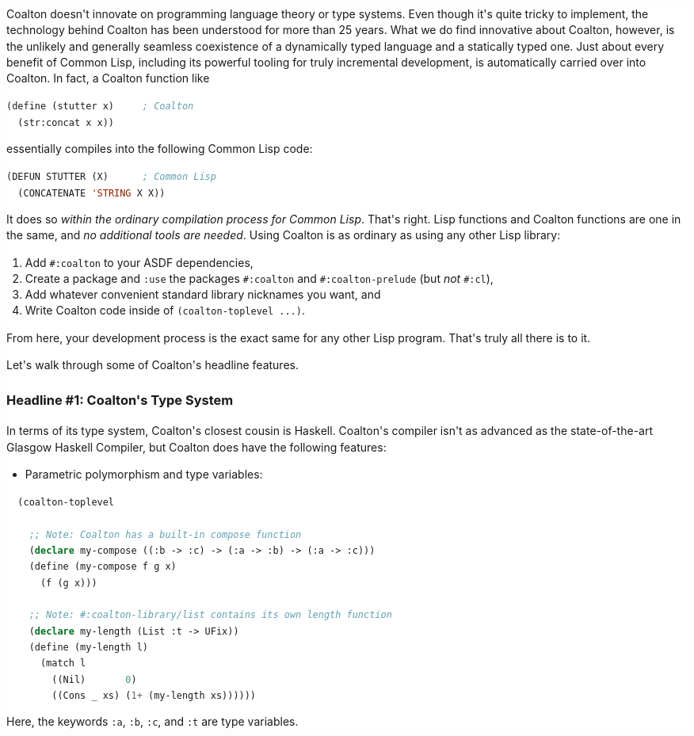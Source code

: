 Coalton doesn't innovate on programming language theory or type systems. Even though it's quite tricky to implement, the technology behind Coalton has been understood for more than 25 years. What we do find innovative about Coalton, however, is the unlikely and generally seamless coexistence of a dynamically typed language and a statically typed one. Just about every benefit of Common Lisp, including its powerful tooling for truly incremental development, is automatically carried over into Coalton. In fact, a Coalton function like

```lisp
(define (stutter x)     ; Coalton
  (str:concat x x))
```

essentially compiles into the following Common Lisp code:

```lisp
(DEFUN STUTTER (X)      ; Common Lisp
  (CONCATENATE 'STRING X X))
```

It does so *within the ordinary compilation process for Common Lisp*. That's right. Lisp functions and Coalton functions are one in the same, and *no additional tools are needed*. Using Coalton is as ordinary as using any other Lisp library:

1. Add `#:coalton` to your ASDF dependencies,
2. Create a package and `:use` the packages `#:coalton` and `#:coalton-prelude` (but *not* `#:cl`),
3. Add whatever convenient standard library nicknames you want, and
3. Write Coalton code inside of `(coalton-toplevel ...)`.

From here, your development process is the exact same for any other Lisp program. That's truly all there is to it.

Let's walk through some of Coalton's headline features.

### Headline #1: Coalton's Type System

In terms of its type system, Coalton's closest cousin is Haskell. Coalton's compiler isn't as advanced as the state-of-the-art Glasgow Haskell Compiler, but Coalton does have the following features:

- Parametric polymorphism and type variables:

```lisp
  (coalton-toplevel

    ;; Note: Coalton has a built-in compose function
    (declare my-compose ((:b -> :c) -> (:a -> :b) -> (:a -> :c))) 
    (define (my-compose f g x) 
      (f (g x)))

    ;; Note: #:coalton-library/list contains its own length function
    (declare my-length (List :t -> UFix))
    (define (my-length l)
      (match l
        ((Nil)       0)
        ((Cons _ xs) (1+ (my-length xs))))))
```

  Here, the keywords `:a`, `:b`, `:c`, and `:t` are type variables.
